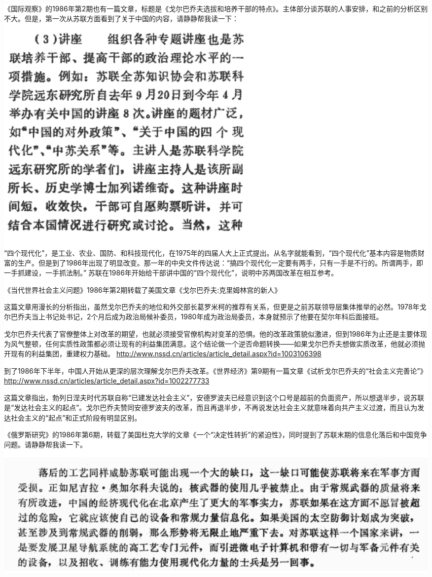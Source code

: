 《国际观察》的1986年第2期也有一篇文章，标题是《戈尔巴乔夫选拔和培养干部的特点》。主体部分谈苏联的人事安排，和之前的分析区别不大。但是，第一次从苏联方面看到了关于中国的内容，请静静帮我读一下：



![](/images/btnews/0401_0500/0481/30523077-71af-41eb-be6d-2149dd8f3e9d.png)

“四个现代化”，是工业、农业、国防、和科技现代化，在1975年的四届人大上正式提出。从名字就能看到，“四个现代化”基本内容是物质财富的生产。但是到了1986年出现了明显改变。那一年的中央文件传达说：“搞四个现代化一定要有两手，只有一手是不行的。所谓两手，即一手抓建设，一手抓法制。”
苏联在1986年开始给干部讲中国的“四个现代化”，说明中苏两国改革在相互参考。


《当代世界社会主义问题》1986年第2期转载了美国文章《戈尔巴乔夫:克里姆林宫的新人》



这篇文章用漫长的分析指出，虽然戈尔巴乔夫的地位和外交部长葛罗米柯的推荐有关系，但更是之前苏联领导层集体推举的必然。1978年戈尔巴乔夫当上书记处书记，2个月后成为政治局候补委员，1980年成为政治局委员，本身就预示了他要在契尔年科后面接班。


戈尔巴乔夫代表了官僚整体上对改革的期望，也就必须接受官僚机构对变革的恐惧。他的改革政策貌似激进，但到1986年为止还是主要体现为风气整顿，任何实质性政策都必须让现有的利益集团满意。这个结论做一个逆否命题转换——如果戈尔巴乔夫想做实质改革，他就必须抛开现有的利益集团，重建权力基础。
http://www.nssd.cn/articles/article_detail.aspx?id=1003106398


到了1986年下半年，中国人开始从更深的层次理解戈尔巴乔夫改革。《世界经济》第9期有一篇文章《试析戈尔巴乔夫的“社会主义完善论”》
http://www.nssd.cn/articles/article_detail.aspx?id=1002277733


这篇文章指出，勃列日涅夫时代苏联自称“已建发达社会主义”，安德罗波夫已经意识到这个口号是超前的负面资产，所以想退半步，说苏联是“发达社会主义的起点”。戈尔巴乔夫赞同安德罗波夫的改革，而且再退半步，不再说发达社会主义就意味着向共产主义过渡，而且认为发达社会主义的“起点”和正式阶段有明显区别。


《俄罗斯研究》的1986年第6期，转载了美国杜克大学的文章《一个“决定性转折”的紧迫性》，同时提到了苏联末期的信息化落后和中国竞争问题。请静静帮我读一下。



![](/images/btnews/0401_0500/0481/7934957a-3d41-457a-9d6b-776a8f851f07.png)
